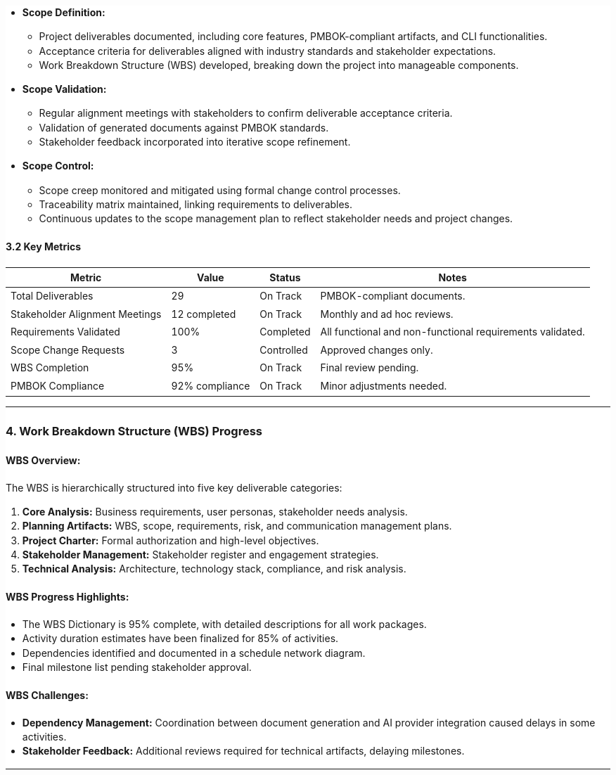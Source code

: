 - **Scope Definition:**  
  - Project deliverables documented, including core features, PMBOK-compliant artifacts, and CLI functionalities.  
  - Acceptance criteria for deliverables aligned with industry standards and stakeholder expectations.  
  - Work Breakdown Structure (WBS) developed, breaking down the project into manageable components.  

- **Scope Validation:**  
  - Regular alignment meetings with stakeholders to confirm deliverable acceptance criteria.  
  - Validation of generated documents against PMBOK standards.  
  - Stakeholder feedback incorporated into iterative scope refinement.  

- **Scope Control:**  
  - Scope creep monitored and mitigated using formal change control processes.  
  - Traceability matrix maintained, linking requirements to deliverables.  
  - Continuous updates to the scope management plan to reflect stakeholder needs and project changes.  

#### 3.2 Key Metrics  
| Metric                              | Value                  | Status       | Notes                        |
|-------------------------------------|------------------------|--------------|------------------------------|
| Total Deliverables                  | 29                    | On Track     | PMBOK-compliant documents.  |
| Stakeholder Alignment Meetings      | 12 completed          | On Track     | Monthly and ad hoc reviews. |
| Requirements Validated              | 100%                  | Completed    | All functional and non-functional requirements validated. |
| Scope Change Requests               | 3                     | Controlled   | Approved changes only.      |
| WBS Completion                      | 95%                   | On Track     | Final review pending.       |
| PMBOK Compliance                    | 92% compliance        | On Track     | Minor adjustments needed.   |

---

### 4. Work Breakdown Structure (WBS) Progress  
#### WBS Overview:  
The WBS is hierarchically structured into five key deliverable categories:  
1. **Core Analysis:** Business requirements, user personas, stakeholder needs analysis.  
2. **Planning Artifacts:** WBS, scope, requirements, risk, and communication management plans.  
3. **Project Charter:** Formal authorization and high-level objectives.  
4. **Stakeholder Management:** Stakeholder register and engagement strategies.  
5. **Technical Analysis:** Architecture, technology stack, compliance, and risk analysis.  

#### WBS Progress Highlights:  
- The WBS Dictionary is 95% complete, with detailed descriptions for all work packages.  
- Activity duration estimates have been finalized for 85% of activities.  
- Dependencies identified and documented in a schedule network diagram.  
- Final milestone list pending stakeholder approval.  

#### WBS Challenges:  
- **Dependency Management:** Coordination between document generation and AI provider integration caused delays in some activities.  
- **Stakeholder Feedback:** Additional reviews required for technical artifacts, delaying milestones.  

---